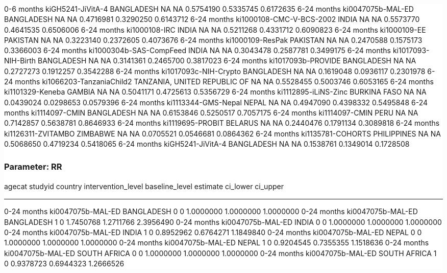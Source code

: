 0-6 months    kiGH5241-JiVitA-4          BANGLADESH                     NA                   NA                0.5754190   0.5335745   0.6172635
6-24 months   ki0047075b-MAL-ED          BANGLADESH                     NA                   NA                0.4716981   0.3290250   0.6143712
6-24 months   ki1000108-CMC-V-BCS-2002   INDIA                          NA                   NA                0.5573770   0.4641535   0.6506006
6-24 months   ki1000108-IRC              INDIA                          NA                   NA                0.5211268   0.4331712   0.6090823
6-24 months   ki1000109-EE               PAKISTAN                       NA                   NA                0.3223140   0.2372605   0.4073676
6-24 months   ki1000109-ResPak           PAKISTAN                       NA                   NA                0.2470588   0.1575173   0.3366003
6-24 months   ki1000304b-SAS-CompFeed    INDIA                          NA                   NA                0.3043478   0.2587781   0.3499175
6-24 months   ki1017093-NIH-Birth        BANGLADESH                     NA                   NA                0.3141361   0.2465700   0.3817023
6-24 months   ki1017093b-PROVIDE         BANGLADESH                     NA                   NA                0.2727273   0.1912257   0.3542288
6-24 months   ki1017093c-NIH-Crypto      BANGLADESH                     NA                   NA                0.1619048   0.0936117   0.2301978
6-24 months   ki1066203-TanzaniaChild2   TANZANIA, UNITED REPUBLIC OF   NA                   NA                0.5528455   0.5003746   0.6053165
6-24 months   ki1101329-Keneba           GAMBIA                         NA                   NA                0.5041171   0.4725613   0.5356729
6-24 months   ki1112895-iLiNS-Zinc       BURKINA FASO                   NA                   NA                0.0439024   0.0298653   0.0579396
6-24 months   ki1113344-GMS-Nepal        NEPAL                          NA                   NA                0.4947090   0.4398332   0.5495848
6-24 months   ki1114097-CMIN             BANGLADESH                     NA                   NA                0.6153846   0.5250517   0.7057175
6-24 months   ki1114097-CMIN             PERU                           NA                   NA                0.7142857   0.5638781   0.8646933
6-24 months   ki1119695-PROBIT           BELARUS                        NA                   NA                0.2440476   0.1791134   0.3089818
6-24 months   ki1126311-ZVITAMBO         ZIMBABWE                       NA                   NA                0.0705521   0.0546681   0.0864362
6-24 months   ki1135781-COHORTS          PHILIPPINES                    NA                   NA                0.5068650   0.4719234   0.5418065
6-24 months   kiGH5241-JiVitA-4          BANGLADESH                     NA                   NA                0.1538761   0.1349014   0.1728508


### Parameter: RR


agecat        studyid                    country                        intervention_level   baseline_level     estimate    ci_lower    ci_upper
------------  -------------------------  -----------------------------  -------------------  ---------------  ----------  ----------  ----------
0-24 months   ki0047075b-MAL-ED          BANGLADESH                     0                    0                 1.0000000   1.0000000   1.0000000
0-24 months   ki0047075b-MAL-ED          BANGLADESH                     1                    0                 1.7450768   1.2711766   2.3956490
0-24 months   ki0047075b-MAL-ED          INDIA                          0                    0                 1.0000000   1.0000000   1.0000000
0-24 months   ki0047075b-MAL-ED          INDIA                          1                    0                 0.8952962   0.6764271   1.1849840
0-24 months   ki0047075b-MAL-ED          NEPAL                          0                    0                 1.0000000   1.0000000   1.0000000
0-24 months   ki0047075b-MAL-ED          NEPAL                          1                    0                 0.9204545   0.7355355   1.1518636
0-24 months   ki0047075b-MAL-ED          SOUTH AFRICA                   0                    0                 1.0000000   1.0000000   1.0000000
0-24 months   ki0047075b-MAL-ED          SOUTH AFRICA                   1                    0                 0.9378723   0.6944323   1.2666526